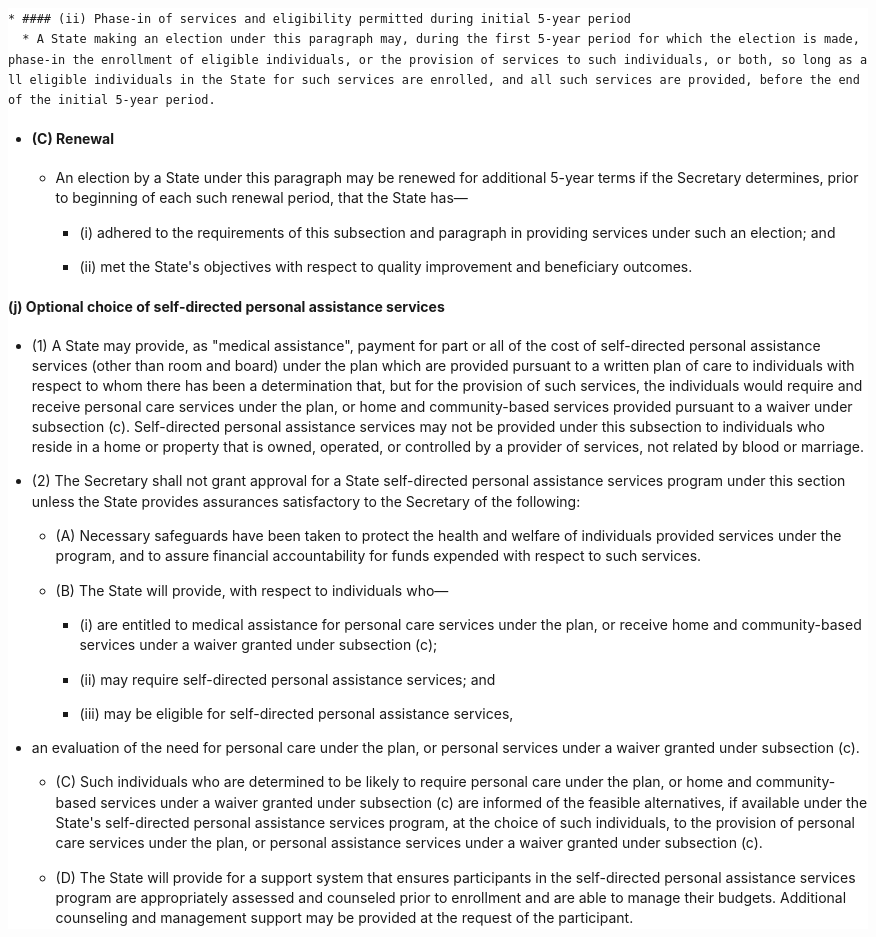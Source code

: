     * #### (ii) Phase-in of services and eligibility permitted during initial 5-year period
      * A State making an election under this paragraph may, during the first 5-year period for which the election is made, phase-in the enrollment of eligible individuals, or the provision of services to such individuals, or both, so long as all eligible individuals in the State for such services are enrolled, and all such services are provided, before the end of the initial 5-year period.

  * #### (C) Renewal
    * An election by a State under this paragraph may be renewed for additional 5-year terms if the Secretary determines, prior to beginning of each such renewal period, that the State has—

      * (i) adhered to the requirements of this subsection and paragraph in providing services under such an election; and

      * (ii) met the State's objectives with respect to quality improvement and beneficiary outcomes.

#### (j) Optional choice of self-directed personal assistance services
* (1) A State may provide, as "medical assistance", payment for part or all of the cost of self-directed personal assistance services (other than room and board) under the plan which are provided pursuant to a written plan of care to individuals with respect to whom there has been a determination that, but for the provision of such services, the individuals would require and receive personal care services under the plan, or home and community-based services provided pursuant to a waiver under subsection (c). Self-directed personal assistance services may not be provided under this subsection to individuals who reside in a home or property that is owned, operated, or controlled by a provider of services, not related by blood or marriage.

* (2) The Secretary shall not grant approval for a State self-directed personal assistance services program under this section unless the State provides assurances satisfactory to the Secretary of the following:

  * (A) Necessary safeguards have been taken to protect the health and welfare of individuals provided services under the program, and to assure financial accountability for funds expended with respect to such services.

  * (B) The State will provide, with respect to individuals who—

    * (i) are entitled to medical assistance for personal care services under the plan, or receive home and community-based services under a waiver granted under subsection (c);

    * (ii) may require self-directed personal assistance services; and

    * (iii) may be eligible for self-directed personal assistance services,


* an evaluation of the need for personal care under the plan, or personal services under a waiver granted under subsection (c).

  * (C) Such individuals who are determined to be likely to require personal care under the plan, or home and community-based services under a waiver granted under subsection (c) are informed of the feasible alternatives, if available under the State's self-directed personal assistance services program, at the choice of such individuals, to the provision of personal care services under the plan, or personal assistance services under a waiver granted under subsection (c).

  * (D) The State will provide for a support system that ensures participants in the self-directed personal assistance services program are appropriately assessed and counseled prior to enrollment and are able to manage their budgets. Additional counseling and management support may be provided at the request of the participant.
